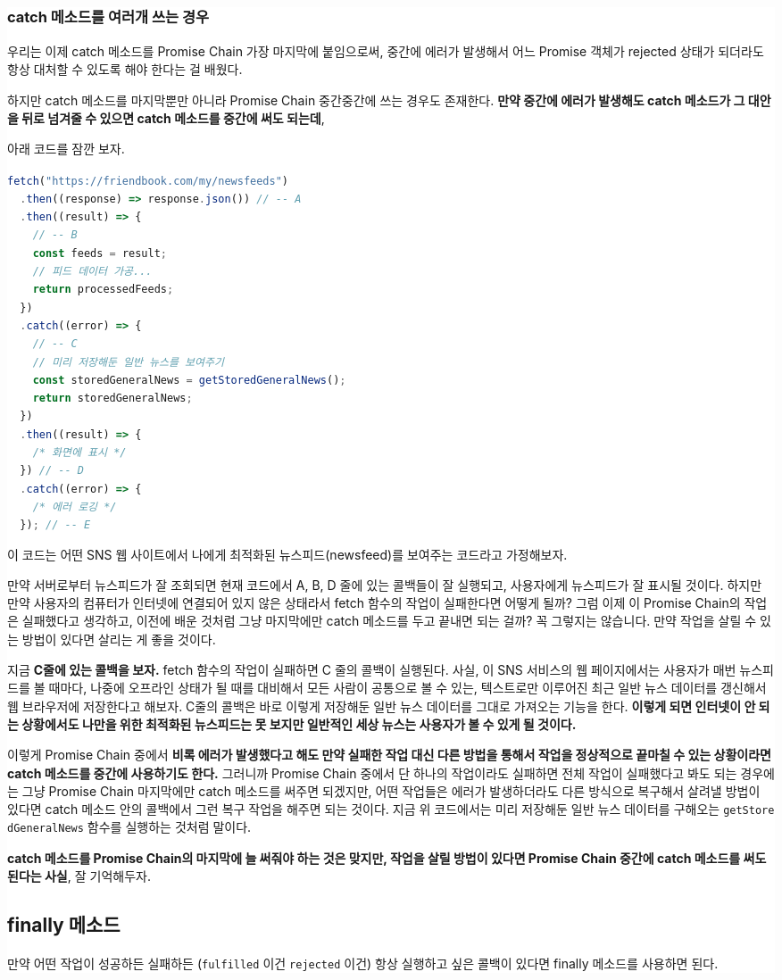 ### catch 메소드를 여러개 쓰는 경우

우리는 이제 catch 메소드를 Promise Chain 가장 마지막에 붙임으로써, 중간에 에러가 발생해서 어느 Promise 객체가 rejected 상태가 되더라도 항상 대처할 수 있도록 해야 한다는 걸 배웠다.

하지만 catch 메소드를 마지막뿐만 아니라 Promise Chain 중간중간에 쓰는 경우도 존재한다. **만약 중간에 에러가 발생해도 catch 메소드가 그 대안을 뒤로 넘겨줄 수 있으면 catch 메소드를 중간에 써도 되는데**,

아래 코드를 잠깐 보자.

```js
fetch("https://friendbook.com/my/newsfeeds")
  .then((response) => response.json()) // -- A
  .then((result) => {
    // -- B
    const feeds = result;
    // 피드 데이터 가공...
    return processedFeeds;
  })
  .catch((error) => {
    // -- C
    // 미리 저장해둔 일반 뉴스를 보여주기
    const storedGeneralNews = getStoredGeneralNews();
    return storedGeneralNews;
  })
  .then((result) => {
    /* 화면에 표시 */
  }) // -- D
  .catch((error) => {
    /* 에러 로깅 */
  }); // -- E
```

이 코드는 어떤 SNS 웹 사이트에서 나에게 최적화된 뉴스피드(newsfeed)를 보여주는 코드라고 가정해보자.

만약 서버로부터 뉴스피드가 잘 조회되면 현재 코드에서 A, B, D 줄에 있는 콜백들이 잘 실행되고, 사용자에게 뉴스피드가 잘 표시될 것이다. 하지만 만약 사용자의 컴퓨터가 인터넷에 연결되어 있지 않은 상태라서 fetch 함수의 작업이 실패한다면 어떻게 될까? 그럼 이제 이 Promise Chain의 작업은 실패했다고 생각하고, 이전에 배운 것처럼 그냥 마지막에만 catch 메소드를 두고 끝내면 되는 걸까? 꼭 그렇지는 않습니다. 만약 작업을 살릴 수 있는 방법이 있다면 살리는 게 좋을 것이다.

지금 **C줄에 있는 콜백을 보자.** fetch 함수의 작업이 실패하면 C 줄의 콜백이 실행된다. 사실, 이 SNS 서비스의 웹 페이지에서는 사용자가 매번 뉴스피드를 볼 때마다, 나중에 오프라인 상태가 될 때를 대비해서 모든 사람이 공통으로 볼 수 있는, 텍스트로만 이루어진 최근 일반 뉴스 데이터를 갱신해서 웹 브라우저에 저장한다고 해보자. C줄의 콜백은 바로 이렇게 저장해둔 일반 뉴스 데이터를 그대로 가져오는 기능을 한다. **이렇게 되면 인터넷이 안 되는 상황에서도 나만을 위한 최적화된 뉴스피드는 못 보지만 일반적인 세상 뉴스는 사용자가 볼 수 있게 될 것이다.**

이렇게 Promise Chain 중에서 **비록 에러가 발생했다고 해도 만약 실패한 작업 대신 다른 방법을 통해서 작업을 정상적으로 끝마칠 수 있는 상황이라면 catch 메소드를 중간에 사용하기도 한다.** 그러니까 Promise Chain 중에서 단 하나의 작업이라도 실패하면 전체 작업이 실패했다고 봐도 되는 경우에는 그냥 Promise Chain 마지막에만 catch 메소드를 써주면 되겠지만, 어떤 작업들은 에러가 발생하더라도 다른 방식으로 복구해서 살려낼 방법이 있다면 catch 메소드 안의 콜백에서 그런 복구 작업을 해주면 되는 것이다. 지금 위 코드에서는 미리 저장해둔 일반 뉴스 데이터를 구해오는 `getStoredGeneralNews` 함수를 실행하는 것처럼 말이다.

**catch 메소드를 Promise Chain의 마지막에 늘 써줘야 하는 것은 맞지만, 작업을 살릴 방법이 있다면 Promise Chain 중간에 catch 메소드를 써도 된다는 사실**, 잘 기억해두자.

## finally 메소드

만약 어떤 작업이 성공하든 실패하든 (`fulfilled` 이건 `rejected` 이건)
항상 실행하고 싶은 콜백이 있다면 finally 메소드를 사용하면 된다.
